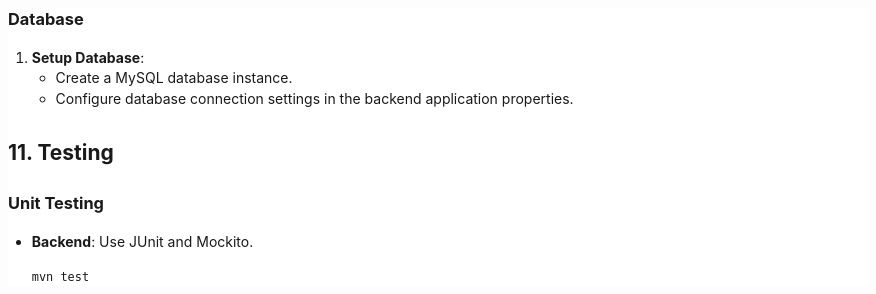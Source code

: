 ### Database

1. **Setup Database**:
   - Create a MySQL database instance.
   - Configure database connection settings in the backend application properties.

## 11. Testing

### Unit Testing

- **Backend**: Use JUnit and Mockito.
  ```bash
  mvn test
  ``` 